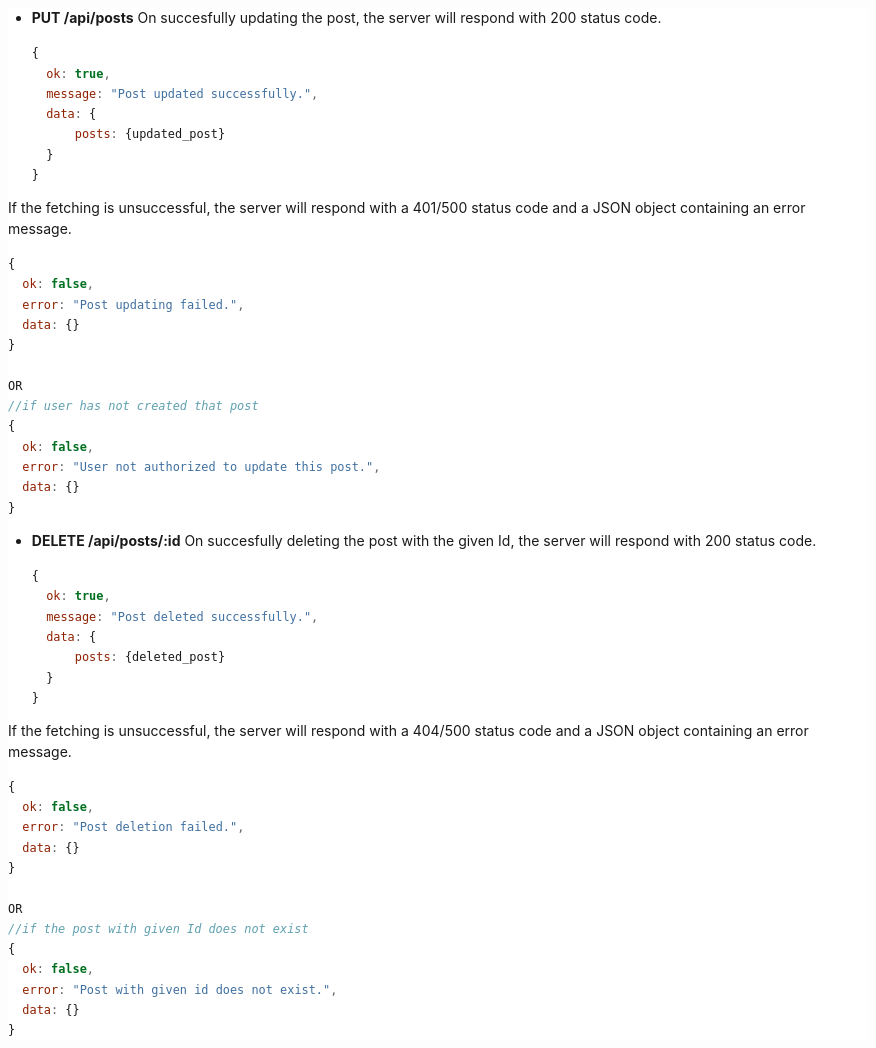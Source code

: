 
- **PUT /api/posts**
On succesfully updating the post, the server will respond with 200 status code. 
  ```javascript 
  {
    ok: true,
    message: "Post updated successfully.",
    data: {
        posts: {updated_post}
    }
  }
  ```
  
If the fetching is unsuccessful, the server will respond with a 401/500  status code and a JSON object containing an error message. 
  ```javascript 
  {
    ok: false,
    error: "Post updating failed.",
    data: {}
  }

  OR
  //if user has not created that post
  {
    ok: false,
    error: "User not authorized to update this post.",
    data: {}
  }
  ```
    

- **DELETE /api/posts/:id**
On succesfully deleting the post with the given Id, the server will respond with 200 status code. 
  ```javascript 
  {
    ok: true,
    message: "Post deleted successfully.",
    data: {
        posts: {deleted_post}
    }
  }
  ```
  
If the fetching is unsuccessful, the server will respond with a 404/500  status code and a JSON object containing an error message. 
  ```javascript 
  {
    ok: false,
    error: "Post deletion failed.",
    data: {}
  }

  OR
  //if the post with given Id does not exist
  {
    ok: false,
    error: "Post with given id does not exist.",
    data: {}
  }
  ```
    